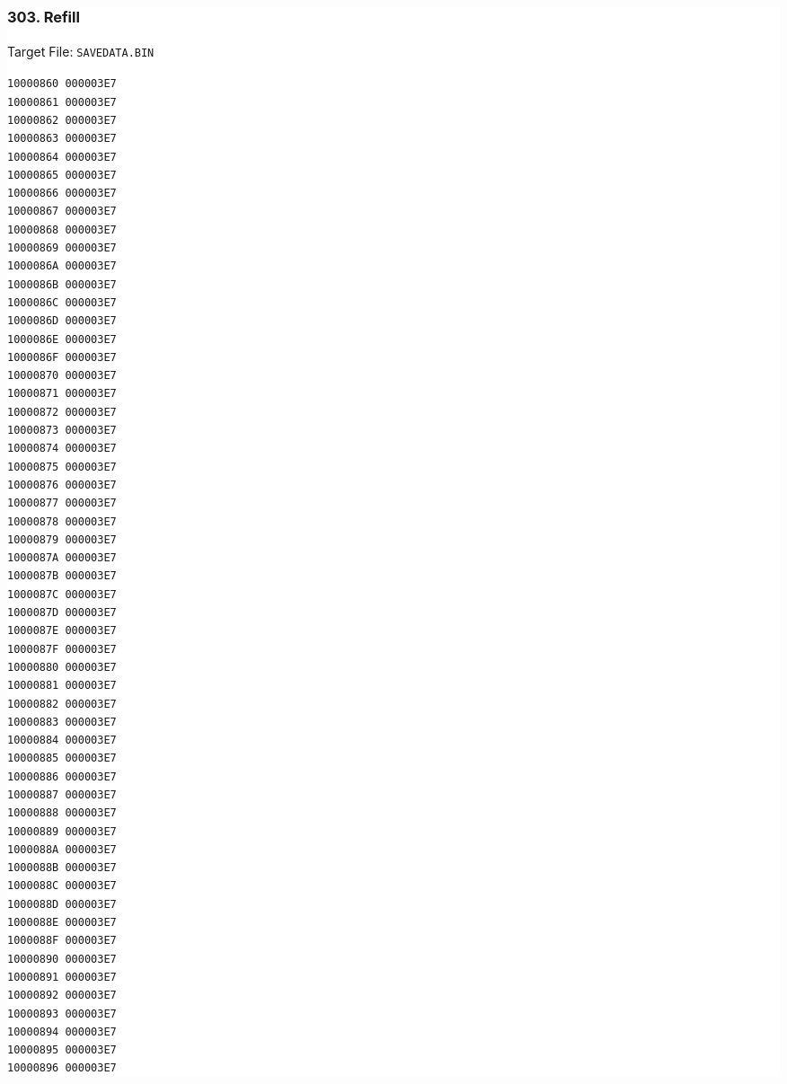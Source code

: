 ### 303. Refill

Target File: `SAVEDATA.BIN`

```
10000860 000003E7
10000861 000003E7
10000862 000003E7
10000863 000003E7
10000864 000003E7
10000865 000003E7
10000866 000003E7
10000867 000003E7
10000868 000003E7
10000869 000003E7
1000086A 000003E7
1000086B 000003E7
1000086C 000003E7
1000086D 000003E7
1000086E 000003E7
1000086F 000003E7
10000870 000003E7
10000871 000003E7
10000872 000003E7
10000873 000003E7
10000874 000003E7
10000875 000003E7
10000876 000003E7
10000877 000003E7
10000878 000003E7
10000879 000003E7
1000087A 000003E7
1000087B 000003E7
1000087C 000003E7
1000087D 000003E7
1000087E 000003E7
1000087F 000003E7
10000880 000003E7
10000881 000003E7
10000882 000003E7
10000883 000003E7
10000884 000003E7
10000885 000003E7
10000886 000003E7
10000887 000003E7
10000888 000003E7
10000889 000003E7
1000088A 000003E7
1000088B 000003E7
1000088C 000003E7
1000088D 000003E7
1000088E 000003E7
1000088F 000003E7
10000890 000003E7
10000891 000003E7
10000892 000003E7
10000893 000003E7
10000894 000003E7
10000895 000003E7
10000896 000003E7
```
